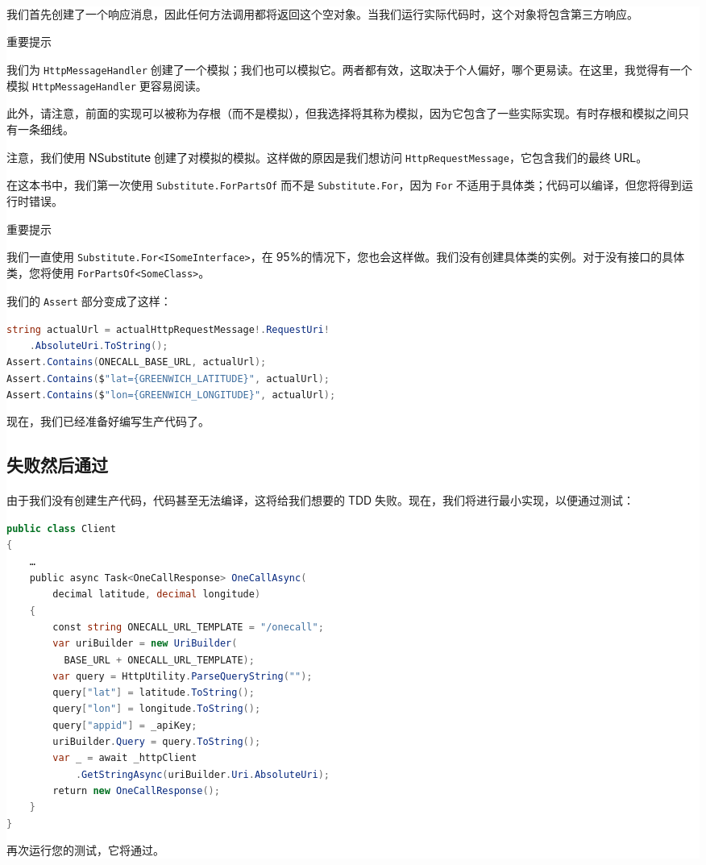 我们首先创建了一个响应消息，因此任何方法调用都将返回这个空对象。当我们运行实际代码时，这个对象将包含第三方响应。

重要提示

我们为 `HttpMessageHandler` 创建了一个模拟；我们也可以模拟它。两者都有效，这取决于个人偏好，哪个更易读。在这里，我觉得有一个模拟 `HttpMessageHandler` 更容易阅读。

此外，请注意，前面的实现可以被称为存根（而不是模拟），但我选择将其称为模拟，因为它包含了一些实际实现。有时存根和模拟之间只有一条细线。

注意，我们使用 NSubstitute 创建了对模拟的模拟。这样做的原因是我们想访问 `HttpRequestMessage`，它包含我们的最终 URL。

在这本书中，我们第一次使用 `Substitute.ForPartsOf` 而不是 `Substitute.For`，因为 `For` 不适用于具体类；代码可以编译，但您将得到运行时错误。

重要提示

我们一直使用 `Substitute.For<ISomeInterface>`，在 95%的情况下，您也会这样做。我们没有创建具体类的实例。对于没有接口的具体类，您将使用 `ForPartsOf<SomeClass>`。

我们的 `Assert` 部分变成了这样：

```cs
string actualUrl = actualHttpRequestMessage!.RequestUri!
    .AbsoluteUri.ToString();
Assert.Contains(ONECALL_BASE_URL, actualUrl);
Assert.Contains($"lat={GREENWICH_LATITUDE}", actualUrl);
Assert.Contains($"lon={GREENWICH_LONGITUDE}", actualUrl);
```

现在，我们已经准备好编写生产代码了。

## 失败然后通过

由于我们没有创建生产代码，代码甚至无法编译，这将给我们想要的 TDD 失败。现在，我们将进行最小实现，以便通过测试：

```cs
public class Client
{
    …
    public async Task<OneCallResponse> OneCallAsync(
        decimal latitude, decimal longitude)
    {
        const string ONECALL_URL_TEMPLATE = "/onecall";
        var uriBuilder = new UriBuilder(
          BASE_URL + ONECALL_URL_TEMPLATE);
        var query = HttpUtility.ParseQueryString("");
        query["lat"] = latitude.ToString();
        query["lon"] = longitude.ToString();
        query["appid"] = _apiKey;
        uriBuilder.Query = query.ToString();
        var _ = await _httpClient
            .GetStringAsync(uriBuilder.Uri.AbsoluteUri);
        return new OneCallResponse();
    }
}
```

再次运行您的测试，它将通过。

